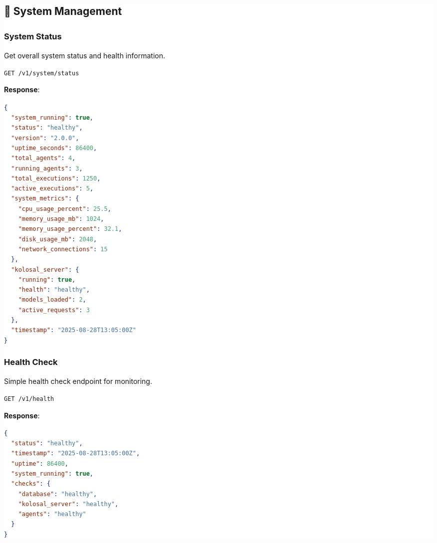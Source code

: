 ## 🏥 System Management

### System Status

Get overall system status and health information.

```http
GET /v1/system/status
```

**Response**:
```json
{
  "system_running": true,
  "status": "healthy",
  "version": "2.0.0",
  "uptime_seconds": 86400,
  "total_agents": 4,
  "running_agents": 3,
  "total_executions": 1250,
  "active_executions": 5,
  "system_metrics": {
    "cpu_usage_percent": 25.5,
    "memory_usage_mb": 1024,
    "memory_usage_percent": 32.1,
    "disk_usage_mb": 2048,
    "network_connections": 15
  },
  "kolosal_server": {
    "running": true,
    "health": "healthy",
    "models_loaded": 2,
    "active_requests": 3
  },
  "timestamp": "2025-08-28T13:05:00Z"
}
```

### Health Check

Simple health check endpoint for monitoring.

```http
GET /v1/health
```

**Response**:
```json
{
  "status": "healthy",
  "timestamp": "2025-08-28T13:05:00Z",
  "uptime": 86400,
  "system_running": true,
  "checks": {
    "database": "healthy",
    "kolosal_server": "healthy",
    "agents": "healthy"
  }
}
```
